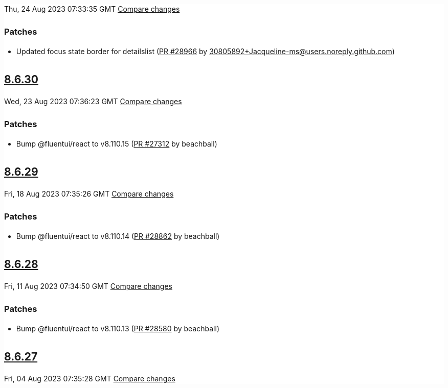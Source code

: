 Thu, 24 Aug 2023 07:33:35 GMT 
[Compare changes](https://github.com/microsoft/fluentui/compare/@fluentui/azure-themes_v8.6.30..@fluentui/azure-themes_v8.6.31)

### Patches

- Updated focus state border for detailslist ([PR #28966](https://github.com/microsoft/fluentui/pull/28966) by 30805892+Jacqueline-ms@users.noreply.github.com)

## [8.6.30](https://github.com/microsoft/fluentui/tree/@fluentui/azure-themes_v8.6.30)

Wed, 23 Aug 2023 07:36:23 GMT 
[Compare changes](https://github.com/microsoft/fluentui/compare/@fluentui/azure-themes_v8.6.29..@fluentui/azure-themes_v8.6.30)

### Patches

- Bump @fluentui/react to v8.110.15 ([PR #27312](https://github.com/microsoft/fluentui/pull/27312) by beachball)

## [8.6.29](https://github.com/microsoft/fluentui/tree/@fluentui/azure-themes_v8.6.29)

Fri, 18 Aug 2023 07:35:26 GMT 
[Compare changes](https://github.com/microsoft/fluentui/compare/@fluentui/azure-themes_v8.6.28..@fluentui/azure-themes_v8.6.29)

### Patches

- Bump @fluentui/react to v8.110.14 ([PR #28862](https://github.com/microsoft/fluentui/pull/28862) by beachball)

## [8.6.28](https://github.com/microsoft/fluentui/tree/@fluentui/azure-themes_v8.6.28)

Fri, 11 Aug 2023 07:34:50 GMT 
[Compare changes](https://github.com/microsoft/fluentui/compare/@fluentui/azure-themes_v8.6.27..@fluentui/azure-themes_v8.6.28)

### Patches

- Bump @fluentui/react to v8.110.13 ([PR #28580](https://github.com/microsoft/fluentui/pull/28580) by beachball)

## [8.6.27](https://github.com/microsoft/fluentui/tree/@fluentui/azure-themes_v8.6.27)

Fri, 04 Aug 2023 07:35:28 GMT 
[Compare changes](https://github.com/microsoft/fluentui/compare/@fluentui/azure-themes_v8.6.26..@fluentui/azure-themes_v8.6.27)
